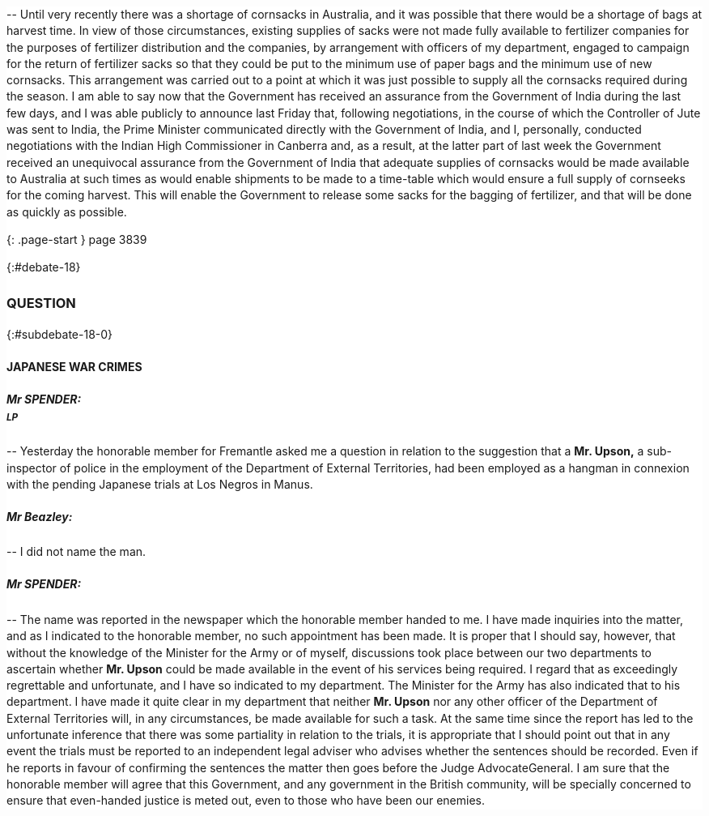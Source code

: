 -- Until very recently there was a shortage of cornsacks in Australia, and it was possible that there would be a shortage of bags at harvest time. In view of those circumstances, existing supplies of sacks were not made fully available to fertilizer companies for the purposes of fertilizer distribution and the companies, by arrangement with officers of my department, engaged to campaign for the return of fertilizer sacks so that they could be put to the minimum use of paper bags and the minimum use of new cornsacks. This arrangement was carried out to a point at which it was just possible to supply all the cornsacks required during the season. I am able to say now that the Government has received an assurance from the Government of India during the last few days, and I was able publicly to announce last Friday that, following negotiations, in the course of which the Controller of Jute was sent to India, the Prime Minister communicated directly with the Government of India, and I, personally, conducted negotiations with the Indian High Commissioner in Canberra and, as a result, at the latter part of last week the Government received an unequivocal assurance from the Government of India that adequate supplies of cornsacks would be made available to Australia at such times as would enable shipments to be made to a time-table which would ensure a full supply of cornseeks for the coming harvest. This will enable the Government to release some sacks for the bagging of fertilizer, and that will be done as quickly as possible. 

{: .page-start }
page 3839

{:#debate-18}
### QUESTION

{:#subdebate-18-0}
#### JAPANESE WAR CRIMES

##### Mr SPENDER:<br><small class="text-muted">LP</small>

-- Yesterday the honorable member for Fremantle asked me a question in relation to the suggestion that a  **Mr. Upson,**  a sub-inspector of police in the employment of the Department of External Territories, had been employed as a hangman in connexion with the pending Japanese trials at Los Negros in Manus. 

##### Mr Beazley:

-- I did not name the man. 

##### Mr SPENDER:

-- The name was reported in the newspaper which the honorable member handed to me. I have made inquiries into the matter, and as I indicated to the honorable member, no such appointment has been made. It is proper that I should say, however, that without the knowledge of the Minister for the Army or of myself, discussions took place between our two departments to ascertain whether  **Mr. Upson**  could be made available in the event of his services being required. I regard that as exceedingly regrettable and unfortunate, and I have so indicated to my department. The Minister for the Army has also indicated that to his department. I have made it quite clear in my department that neither  **Mr. Upson**  nor any other officer of the Department of External Territories will, in any circumstances, be made available for such a task. At the same time since the report has led to the unfortunate inference that there was some partiality in relation to the trials, it is appropriate that I should point out that in any event the trials must be reported to an independent legal adviser who advises whether the sentences should be recorded. Even if he reports in favour of confirming the sentences the matter then goes before the Judge AdvocateGeneral. I am sure that the honorable member will agree that this Government, and any government in the British community, will be specially concerned to ensure that even-handed justice is meted out, even to those who have been our enemies. 
